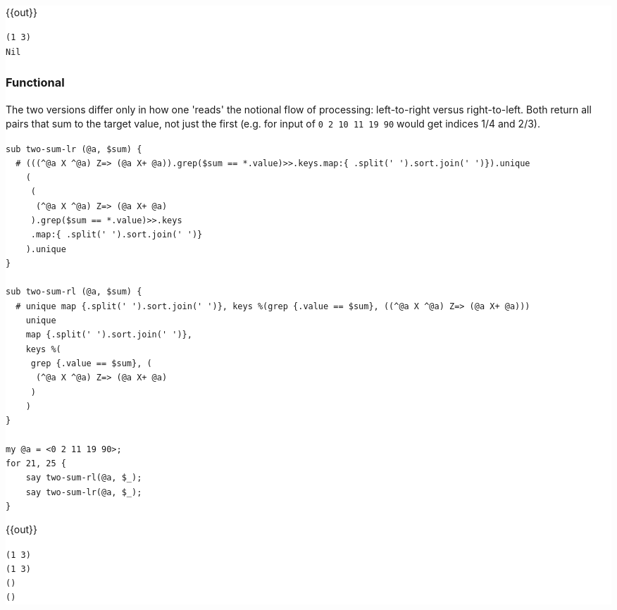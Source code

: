 {{out}}

```txt
(1 3)
Nil
```



### Functional

The two versions differ only in how one 'reads' the notional flow of processing: left-to-right versus right-to-left.
Both return all pairs that sum to the target value, not just the first (e.g. for input of <code>0 2 10 11 19 90</code> would get indices 1/4 and 2/3).

```perl6
sub two-sum-lr (@a, $sum) {
  # (((^@a X ^@a) Z=> (@a X+ @a)).grep($sum == *.value)>>.keys.map:{ .split(' ').sort.join(' ')}).unique
    (
     (
      (^@a X ^@a) Z=> (@a X+ @a)
     ).grep($sum == *.value)>>.keys
     .map:{ .split(' ').sort.join(' ')}
    ).unique
}

sub two-sum-rl (@a, $sum) {
  # unique map {.split(' ').sort.join(' ')}, keys %(grep {.value == $sum}, ((^@a X ^@a) Z=> (@a X+ @a)))
    unique
    map {.split(' ').sort.join(' ')},
    keys %(
     grep {.value == $sum}, (
      (^@a X ^@a) Z=> (@a X+ @a)
     )
    )
}

my @a = <0 2 11 19 90>;
for 21, 25 {
    say two-sum-rl(@a, $_);
    say two-sum-lr(@a, $_);
}
```

{{out}}

```txt
(1 3)
(1 3)
()
()
```
